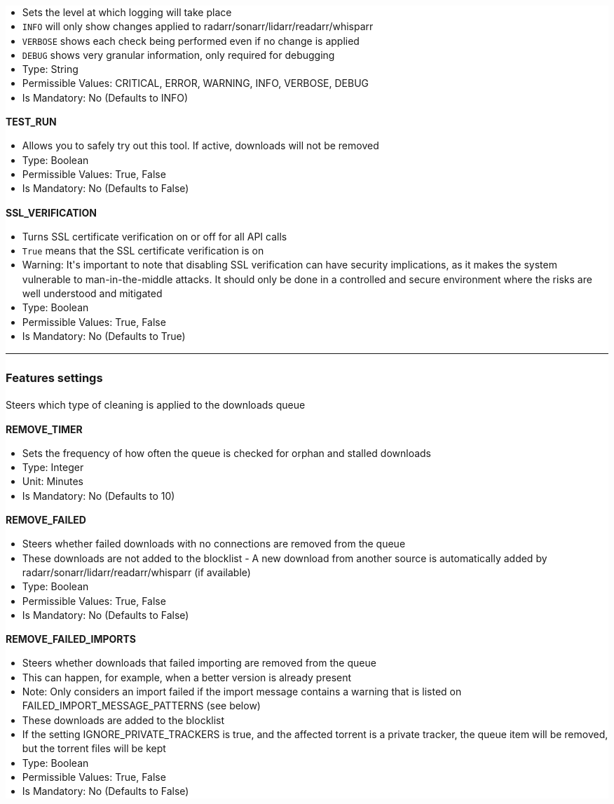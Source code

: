 -   Sets the level at which logging will take place
-   `INFO` will only show changes applied to radarr/sonarr/lidarr/readarr/whisparr
-   `VERBOSE` shows each check being performed even if no change is applied
-   `DEBUG` shows very granular information, only required for debugging
-   Type: String
-   Permissible Values: CRITICAL, ERROR, WARNING, INFO, VERBOSE, DEBUG
-   Is Mandatory: No (Defaults to INFO)

**TEST_RUN**

-   Allows you to safely try out this tool. If active, downloads will not be removed
-   Type: Boolean
-   Permissible Values: True, False
-   Is Mandatory: No (Defaults to False)

**SSL_VERIFICATION**

-   Turns SSL certificate verification on or off for all API calls
-   `True` means that the SSL certificate verification is on
-   Warning: It's important to note that disabling SSL verification can have security implications, as it makes the system vulnerable to man-in-the-middle attacks. It should only be done in a controlled and secure environment where the risks are well understood and mitigated
-   Type: Boolean
-   Permissible Values: True, False
-   Is Mandatory: No (Defaults to True)

---

### **Features settings**

Steers which type of cleaning is applied to the downloads queue

**REMOVE_TIMER**

-   Sets the frequency of how often the queue is checked for orphan and stalled downloads
-   Type: Integer
-   Unit: Minutes
-   Is Mandatory: No (Defaults to 10)

**REMOVE_FAILED**

-   Steers whether failed downloads with no connections are removed from the queue
-   These downloads are not added to the blocklist
    - A new download from another source is automatically added by radarr/sonarr/lidarr/readarr/whisparr (if available)
-   Type: Boolean
-   Permissible Values: True, False
-   Is Mandatory: No (Defaults to False)

**REMOVE_FAILED_IMPORTS**

-   Steers whether downloads that failed importing are removed from the queue
-   This can happen, for example, when a better version is already present
-   Note: Only considers an import failed if the import message contains a warning that is listed on FAILED_IMPORT_MESSAGE_PATTERNS (see below)
-   These downloads are added to the blocklist
-   If the setting IGNORE_PRIVATE_TRACKERS is true, and the affected torrent is a private tracker, the queue item will be removed, but the torrent files will be kept
-   Type: Boolean
-   Permissible Values: True, False
-   Is Mandatory: No (Defaults to False)
